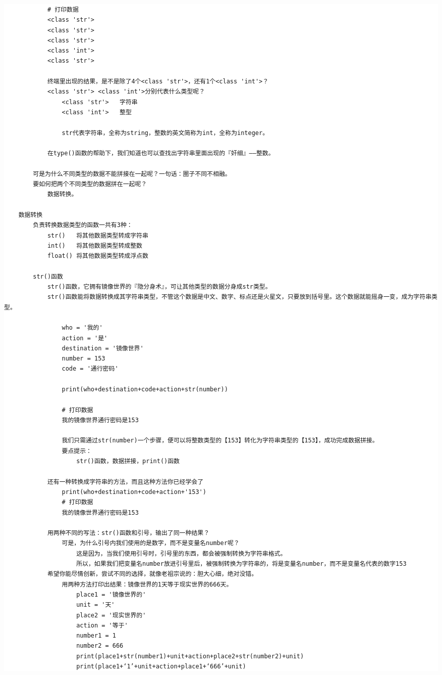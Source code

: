                 # 打印数据
                <class 'str'>
                <class 'str'>
                <class 'str'>
                <class 'int'>
                <class 'str'>
            
                终端里出现的结果，是不是除了4个<class 'str'>，还有1个<class 'int'>？
                <class 'str'> <class 'int'>分别代表什么类型呢？
                    <class 'str'>   字符串
                    <class 'int'>   整型
                    
                    str代表字符串，全称为string，整数的英文简称为int，全称为integer。
                
                在type()函数的帮助下，我们知道也可以查找出字符串里面出现的『奸细』——整数。
                
            可是为什么不同类型的数据不能拼接在一起呢？一句话：圈子不同不相融。
            要如何把两个不同类型的数据拼在一起呢？
                数据转换。
        
        数据转换
            负责转换数据类型的函数一共有3种：
                str()   将其他数据类型转成字符串
                int()   将其他数据类型转成整数
                float() 将其他数据类型转成浮点数
            
            str()函数
                str()函数，它拥有镜像世界的『隐分身术』，可让其他类型的数据分身成str类型。
                str()函数能将数据转换成其字符串类型，不管这个数据是中文、数字、标点还是火星文，只要放到括号里。这个数据就能摇身一变，成为字符串类型。
                
                    who = '我的'
                    action = '是'
                    destination = '镜像世界'
                    number = 153
                    code = '通行密码'
                    
                    print(who+destination+code+action+str(number))
                    
                    # 打印数据
                    我的镜像世界通行密码是153
                
                    我们只需通过str(number)一个步骤，便可以将整数类型的【153】转化为字符串类型的【153】，成功完成数据拼接。
                    要点提示：
                        str()函数，数据拼接，print()函数
                
                还有一种转换成字符串的方法，而且这种方法你已经学会了
                    print(who+destination+code+action+'153')
                    # 打印数据
                    我的镜像世界通行密码是153
                
                用两种不同的写法：str()函数和引号，输出了同一种结果？
                    可是，为什么引号内我们使用的是数字，而不是变量名number呢？
                        这是因为，当我们使用引号时，引号里的东西，都会被强制转换为字符串格式。
                        所以，如果我们把变量名number放进引号里后，被强制转换为字符串的，将是变量名number，而不是变量名代表的数字153
                希望你能尽情创新，尝试不同的选择，就像老祖宗说的：胆大心细，绝对没错。
                    用两种方法打印出结果：镜像世界的1天等于现实世界的666天。
                        place1 = '镜像世界的'
                        unit = '天'
                        place2 = '现实世界的'
                        action = '等于'
                        number1 = 1
                        number2 = 666
                        print(place1+str(number1)+unit+action+place2+str(number2)+unit)
                        print(place1+‘1’+unit+action+place1+‘666’+unit)
                        